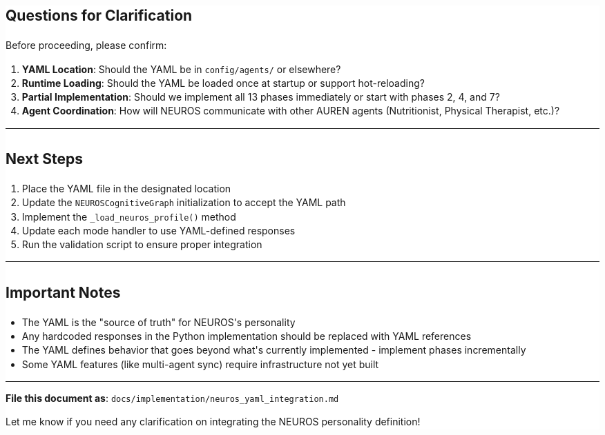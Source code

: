 
## Questions for Clarification

Before proceeding, please confirm:

1. **YAML Location**: Should the YAML be in `config/agents/` or elsewhere?
2. **Runtime Loading**: Should the YAML be loaded once at startup or support hot-reloading?
3. **Partial Implementation**: Should we implement all 13 phases immediately or start with phases 2, 4, and 7?
4. **Agent Coordination**: How will NEUROS communicate with other AUREN agents (Nutritionist, Physical Therapist, etc.)?

---

## Next Steps

1. Place the YAML file in the designated location
2. Update the `NEUROSCognitiveGraph` initialization to accept the YAML path
3. Implement the `_load_neuros_profile()` method
4. Update each mode handler to use YAML-defined responses
5. Run the validation script to ensure proper integration

---

## Important Notes

- The YAML is the "source of truth" for NEUROS's personality
- Any hardcoded responses in the Python implementation should be replaced with YAML references
- The YAML defines behavior that goes beyond what's currently implemented - implement phases incrementally
- Some YAML features (like multi-agent sync) require infrastructure not yet built

---

**File this document as**: `docs/implementation/neuros_yaml_integration.md`

Let me know if you need any clarification on integrating the NEUROS personality definition!